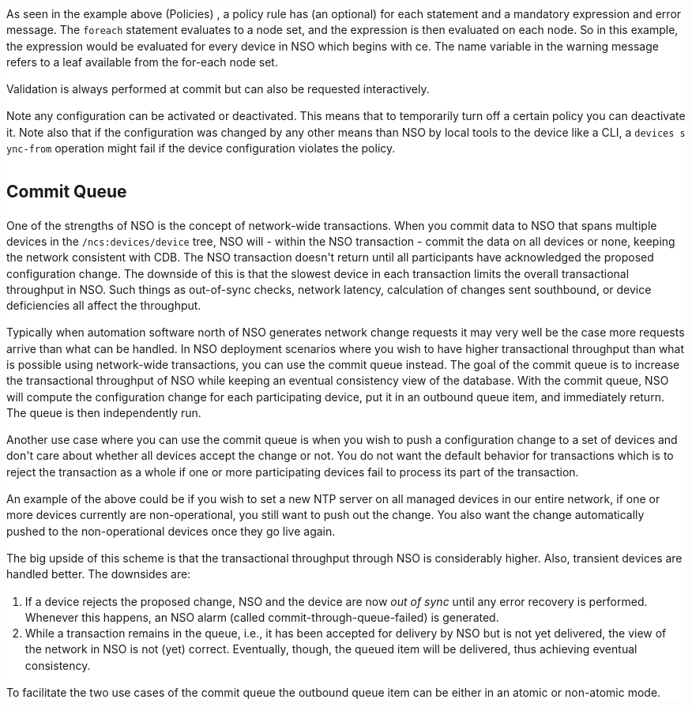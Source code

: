 As seen in the example above (Policies) , a policy rule has (an optional) for each statement and a mandatory expression and error message. The `foreach` statement evaluates to a node set, and the expression is then evaluated on each node. So in this example, the expression would be evaluated for every device in NSO which begins with ce. The name variable in the warning message refers to a leaf available from the for-each node set.

Validation is always performed at commit but can also be requested interactively.

Note any configuration can be activated or deactivated. This means that to temporarily turn off a certain policy you can deactivate it. Note also that if the configuration was changed by any other means than NSO by local tools to the device like a CLI, a `devices sync-from` operation might fail if the device configuration violates the policy.

## Commit Queue <a href="#user_guide.devicemanager.commit-queue" id="user_guide.devicemanager.commit-queue"></a>

One of the strengths of NSO is the concept of network-wide transactions. When you commit data to NSO that spans multiple devices in the `/ncs:devices/device` tree, NSO will - within the NSO transaction - commit the data on all devices or none, keeping the network consistent with CDB. The NSO transaction doesn't return until all participants have acknowledged the proposed configuration change. The downside of this is that the slowest device in each transaction limits the overall transactional throughput in NSO. Such things as out-of-sync checks, network latency, calculation of changes sent southbound, or device deficiencies all affect the throughput.

Typically when automation software north of NSO generates network change requests it may very well be the case more requests arrive than what can be handled. In NSO deployment scenarios where you wish to have higher transactional throughput than what is possible using network-wide transactions, you can use the commit queue instead. The goal of the commit queue is to increase the transactional throughput of NSO while keeping an eventual consistency view of the database. With the commit queue, NSO will compute the configuration change for each participating device, put it in an outbound queue item, and immediately return. The queue is then independently run.

Another use case where you can use the commit queue is when you wish to push a configuration change to a set of devices and don't care about whether all devices accept the change or not. You do not want the default behavior for transactions which is to reject the transaction as a whole if one or more participating devices fail to process its part of the transaction.

An example of the above could be if you wish to set a new NTP server on all managed devices in our entire network, if one or more devices currently are non-operational, you still want to push out the change. You also want the change automatically pushed to the non-operational devices once they go live again.

The big upside of this scheme is that the transactional throughput through NSO is considerably higher. Also, transient devices are handled better. The downsides are:

1. If a device rejects the proposed change, NSO and the device are now _out of sync_ until any error recovery is performed. Whenever this happens, an NSO alarm (called commit-through-queue-failed) is generated.
2. While a transaction remains in the queue, i.e., it has been accepted for delivery by NSO but is not yet delivered, the view of the network in NSO is not (yet) correct. Eventually, though, the queued item will be delivered, thus achieving eventual consistency.

To facilitate the two use cases of the commit queue the outbound queue item can be either in an atomic or non-atomic mode.
